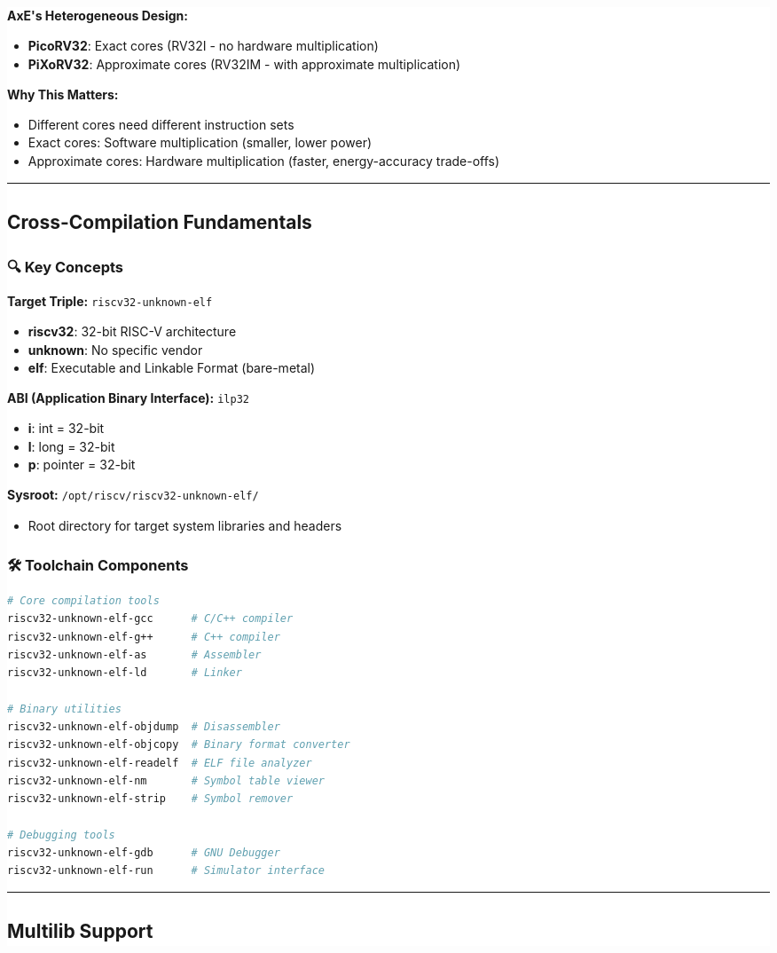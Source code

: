 **AxE's Heterogeneous Design:**
- **PicoRV32**: Exact cores (RV32I - no hardware multiplication)
- **PiXoRV32**: Approximate cores (RV32IM - with approximate multiplication)

**Why This Matters:**
- Different cores need different instruction sets
- Exact cores: Software multiplication (smaller, lower power)
- Approximate cores: Hardware multiplication (faster, energy-accuracy trade-offs)

---

## Cross-Compilation Fundamentals

### 🔍 **Key Concepts**

**Target Triple:** `riscv32-unknown-elf`
- **riscv32**: 32-bit RISC-V architecture
- **unknown**: No specific vendor
- **elf**: Executable and Linkable Format (bare-metal)

**ABI (Application Binary Interface):** `ilp32`
- **i**: int = 32-bit
- **l**: long = 32-bit  
- **p**: pointer = 32-bit

**Sysroot:** `/opt/riscv/riscv32-unknown-elf/`
- Root directory for target system libraries and headers

### 🛠️ **Toolchain Components**

```bash
# Core compilation tools
riscv32-unknown-elf-gcc      # C/C++ compiler
riscv32-unknown-elf-g++      # C++ compiler  
riscv32-unknown-elf-as       # Assembler
riscv32-unknown-elf-ld       # Linker

# Binary utilities
riscv32-unknown-elf-objdump  # Disassembler
riscv32-unknown-elf-objcopy  # Binary format converter
riscv32-unknown-elf-readelf  # ELF file analyzer
riscv32-unknown-elf-nm       # Symbol table viewer
riscv32-unknown-elf-strip    # Symbol remover

# Debugging tools
riscv32-unknown-elf-gdb      # GNU Debugger
riscv32-unknown-elf-run      # Simulator interface
```

---

## Multilib Support
